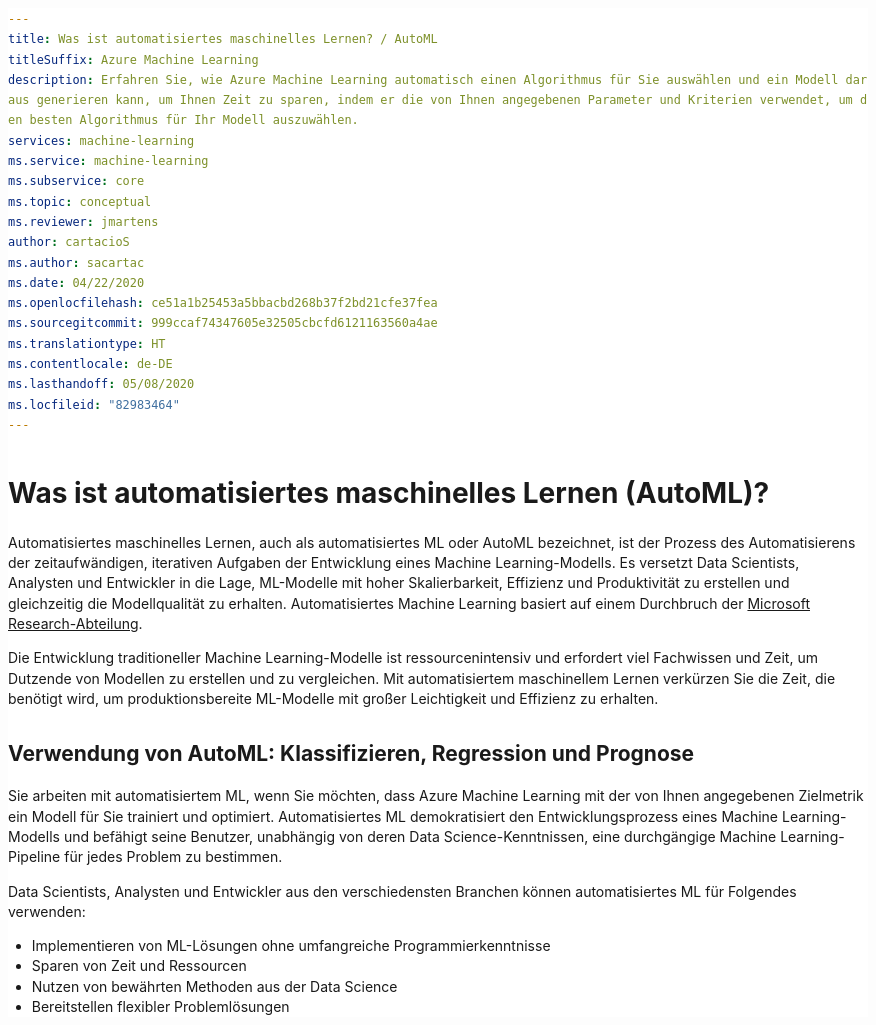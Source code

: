 ```yaml
---
title: Was ist automatisiertes maschinelles Lernen? / AutoML
titleSuffix: Azure Machine Learning
description: Erfahren Sie, wie Azure Machine Learning automatisch einen Algorithmus für Sie auswählen und ein Modell daraus generieren kann, um Ihnen Zeit zu sparen, indem er die von Ihnen angegebenen Parameter und Kriterien verwendet, um den besten Algorithmus für Ihr Modell auszuwählen.
services: machine-learning
ms.service: machine-learning
ms.subservice: core
ms.topic: conceptual
ms.reviewer: jmartens
author: cartacioS
ms.author: sacartac
ms.date: 04/22/2020
ms.openlocfilehash: ce51a1b25453a5bbacbd268b37f2bd21cfe37fea
ms.sourcegitcommit: 999ccaf74347605e32505cbcfd6121163560a4ae
ms.translationtype: HT
ms.contentlocale: de-DE
ms.lasthandoff: 05/08/2020
ms.locfileid: "82983464"
---
```

# <a name="what-is-automated-machine-learning-automl"></a>Was ist automatisiertes maschinelles Lernen (AutoML)?

Automatisiertes maschinelles Lernen, auch als automatisiertes ML oder AutoML bezeichnet, ist der Prozess des Automatisierens der zeitaufwändigen, iterativen Aufgaben der Entwicklung eines Machine Learning-Modells. Es versetzt Data Scientists, Analysten und Entwickler in die Lage, ML-Modelle mit hoher Skalierbarkeit, Effizienz und Produktivität zu erstellen und gleichzeitig die Modellqualität zu erhalten. Automatisiertes Machine Learning basiert auf einem Durchbruch der [Microsoft Research-Abteilung](https://arxiv.org/abs/1705.05355).

Die Entwicklung traditioneller Machine Learning-Modelle ist ressourcenintensiv und erfordert viel Fachwissen und Zeit, um Dutzende von Modellen zu erstellen und zu vergleichen. Mit automatisiertem maschinellem Lernen verkürzen Sie die Zeit, die benötigt wird, um produktionsbereite ML-Modelle mit großer Leichtigkeit und Effizienz zu erhalten.

## <a name="when-to-use-automl-classify-regression--forecast"></a>Verwendung von AutoML: Klassifizieren, Regression und Prognose

Sie arbeiten mit automatisiertem ML, wenn Sie möchten, dass Azure Machine Learning mit der von Ihnen angegebenen Zielmetrik ein Modell für Sie trainiert und optimiert. Automatisiertes ML demokratisiert den Entwicklungsprozess eines Machine Learning-Modells und befähigt seine Benutzer, unabhängig von deren Data Science-Kenntnissen, eine durchgängige Machine Learning-Pipeline für jedes Problem zu bestimmen.

Data Scientists, Analysten und Entwickler aus den verschiedensten Branchen können automatisiertes ML für Folgendes verwenden:
+ Implementieren von ML-Lösungen ohne umfangreiche Programmierkenntnisse
+ Sparen von Zeit und Ressourcen
+ Nutzen von bewährten Methoden aus der Data Science
+ Bereitstellen flexibler Problemlösungen
